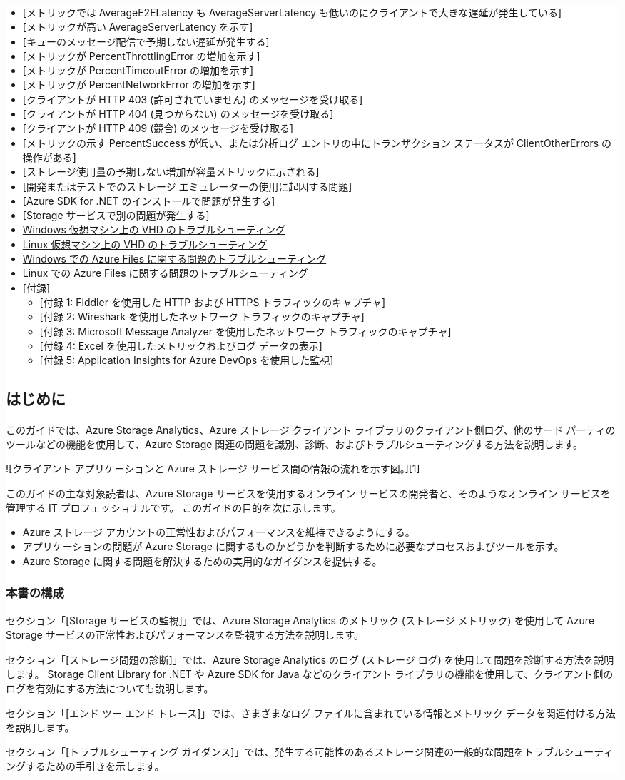   * [メトリックでは AverageE2ELatency も AverageServerLatency も低いのにクライアントで大きな遅延が発生している]
  * [メトリックが高い AverageServerLatency を示す]
  * [キューのメッセージ配信で予期しない遅延が発生する]
  * [メトリックが PercentThrottlingError の増加を示す]
  * [メトリックが PercentTimeoutError の増加を示す]
  * [メトリックが PercentNetworkError の増加を示す]
  * [クライアントが HTTP 403 (許可されていません) のメッセージを受け取る]
  * [クライアントが HTTP 404 (見つからない) のメッセージを受け取る]
  * [クライアントが HTTP 409 (競合) のメッセージを受け取る]
  * [メトリックの示す PercentSuccess が低い、または分析ログ エントリの中にトランザクション ステータスが ClientOtherErrors の操作がある]
  * [ストレージ使用量の予期しない増加が容量メトリックに示される]
  * [開発またはテストでのストレージ エミュレーターの使用に起因する問題]
  * [Azure SDK for .NET のインストールで問題が発生する]
  * [Storage サービスで別の問題が発生する]
  * [Windows 仮想マシン上の VHD のトラブルシューティング](../../virtual-machines/windows/troubleshoot-vhds.md)   
  * [Linux 仮想マシン上の VHD のトラブルシューティング](../../virtual-machines/linux/troubleshoot-vhds.md)
  * [Windows での Azure Files に関する問題のトラブルシューティング](../files/storage-troubleshoot-windows-file-connection-problems.md)   
  * [Linux での Azure Files に関する問題のトラブルシューティング](../files/storage-troubleshoot-linux-file-connection-problems.md)
* [付録]
  * [付録 1: Fiddler を使用した HTTP および HTTPS トラフィックのキャプチャ]
  * [付録 2: Wireshark を使用したネットワーク トラフィックのキャプチャ]
  * [付録 3: Microsoft Message Analyzer を使用したネットワーク トラフィックのキャプチャ]
  * [付録 4: Excel を使用したメトリックおよびログ データの表示]
  * [付録 5: Application Insights for Azure DevOps を使用した監視]

## <a name="introduction"></a><a name="introduction"></a>はじめに
このガイドでは、Azure Storage Analytics、Azure ストレージ クライアント ライブラリのクライアント側ログ、他のサード パーティのツールなどの機能を使用して、Azure Storage 関連の問題を識別、診断、およびトラブルシューティングする方法を説明します。

![クライアント アプリケーションと Azure ストレージ サービス間の情報の流れを示す図。][1]

このガイドの主な対象読者は、Azure Storage サービスを使用するオンライン サービスの開発者と、そのようなオンライン サービスを管理する IT プロフェッショナルです。 このガイドの目的を次に示します。

* Azure ストレージ アカウントの正常性およびパフォーマンスを維持できるようにする。
* アプリケーションの問題が Azure Storage に関するものかどうかを判断するために必要なプロセスおよびツールを示す。
* Azure Storage に関する問題を解決するための実用的なガイダンスを提供する。

### <a name="how-this-guide-is-organized"></a><a name="how-this-guide-is-organized"></a>本書の構成
セクション「[Storage サービスの監視]」では、Azure Storage Analytics のメトリック (ストレージ メトリック) を使用して Azure Storage サービスの正常性およびパフォーマンスを監視する方法を説明します。

セクション「[ストレージ問題の診断]」では、Azure Storage Analytics のログ (ストレージ ログ) を使用して問題を診断する方法を説明します。 Storage Client Library for .NET や Azure SDK for Java などのクライアント ライブラリの機能を使用して、クライアント側のログを有効にする方法についても説明します。

セクション「[エンド ツー エンド トレース]」では、さまざまなログ ファイルに含まれている情報とメトリック データを関連付ける方法を説明します。

セクション「[トラブルシューティング ガイダンス]」では、発生する可能性のあるストレージ関連の一般的な問題をトラブルシューティングするための手引きを示します。
